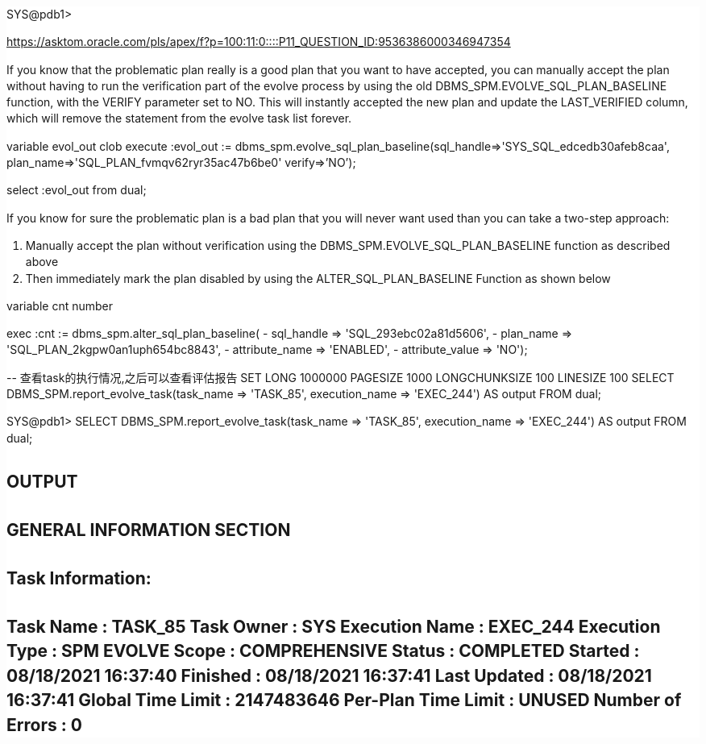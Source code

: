 SYS@pdb1> 

https://asktom.oracle.com/pls/apex/f?p=100:11:0::::P11_QUESTION_ID:9536386000346947354

If you know that the problematic plan really is a good plan that you want to have accepted, 
you can manually accept the plan without having to run the verification part of the evolve process by using the old DBMS_SPM.EVOLVE_SQL_PLAN_BASELINE function, 
with the VERIFY parameter set to NO. 
This will instantly accepted the new plan and update the LAST_VERIFIED column, which will remove the statement from the evolve task list forever.

variable evol_out clob
execute :evol_out := dbms_spm.evolve_sql_plan_baseline(sql_handle=>'SYS_SQL_edcedb30afeb8caa',
                                                            plan_name=>'SQL_PLAN_fvmqv62ryr35ac47b6be0'
                                                             verify=>’NO’);

select :evol_out from dual;

If you know for sure the problematic plan is a bad plan that you will never want used than you can take a two-step approach:

1. Manually accept the plan without verification using the DBMS_SPM.EVOLVE_SQL_PLAN_BASELINE function as described above
2. Then immediately mark the plan disabled by using the ALTER_SQL_PLAN_BASELINE Function as shown below

variable cnt number

exec :cnt := dbms_spm.alter_sql_plan_baseline( -
                 sql_handle        => 'SQL_293ebc02a81d5606', -
                 plan_name         => 'SQL_PLAN_2kgpw0an1uph654bc8843', -
                 attribute_name    => 'ENABLED', -
                 attribute_value   => 'NO');

-- 查看task的执行情况,之后可以查看评估报告
SET LONG 1000000 PAGESIZE 1000 LONGCHUNKSIZE 100 LINESIZE 100
SELECT DBMS_SPM.report_evolve_task(task_name => 'TASK_85', execution_name => 'EXEC_244') AS output FROM   dual;

SYS@pdb1> SELECT DBMS_SPM.report_evolve_task(task_name => 'TASK_85', execution_name => 'EXEC_244') AS output FROM   dual;

OUTPUT
----------------------------------------------------------------------------------------------------
GENERAL INFORMATION SECTION
---------------------------------------------------------------------------------------------

 Task Information:
 ---------------------------------------------
 Task Name            : TASK_85
 Task Owner           : SYS
 Execution Name       : EXEC_244
 Execution Type       : SPM EVOLVE
 Scope                : COMPREHENSIVE
 Status               : COMPLETED
 Started              : 08/18/2021 16:37:40
 Finished             : 08/18/2021 16:37:41
 Last Updated         : 08/18/2021 16:37:41
 Global Time Limit    : 2147483646
 Per-Plan Time Limit  : UNUSED
 Number of Errors     : 0
---------------------------------------------------------------------------------------------
